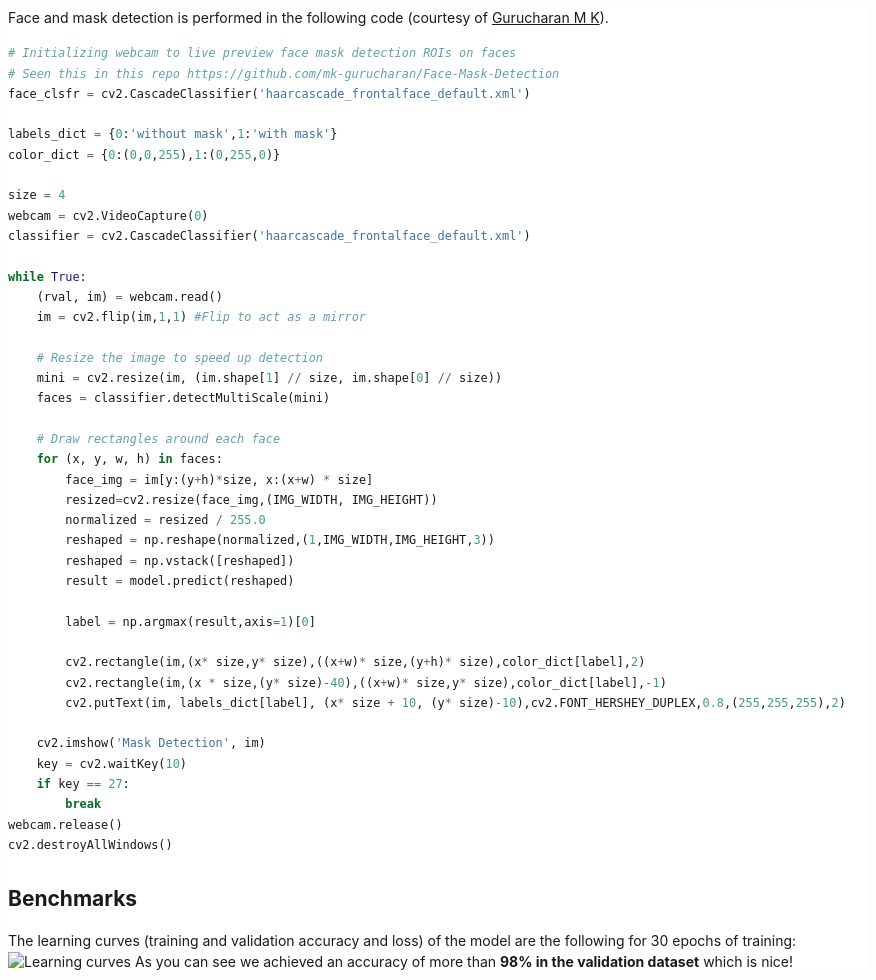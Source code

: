 Face and mask detection is performed in the following code (courtesy of [Gurucharan M K](https://towardsdatascience.com/@mk.gurucharan)).

```python
# Initializing webcam to live preview face mask detection ROIs on faces
# Seen this in this repo https://github.com/mk-gurucharan/Face-Mask-Detection
face_clsfr = cv2.CascadeClassifier('haarcascade_frontalface_default.xml')

labels_dict = {0:'without mask',1:'with mask'}
color_dict = {0:(0,0,255),1:(0,255,0)}

size = 4
webcam = cv2.VideoCapture(0)
classifier = cv2.CascadeClassifier('haarcascade_frontalface_default.xml')

while True:
    (rval, im) = webcam.read()
    im = cv2.flip(im,1,1) #Flip to act as a mirror

    # Resize the image to speed up detection
    mini = cv2.resize(im, (im.shape[1] // size, im.shape[0] // size))
    faces = classifier.detectMultiScale(mini)

    # Draw rectangles around each face
    for (x, y, w, h) in faces:
        face_img = im[y:(y+h)*size, x:(x+w) * size]
        resized=cv2.resize(face_img,(IMG_WIDTH, IMG_HEIGHT))
        normalized = resized / 255.0
        reshaped = np.reshape(normalized,(1,IMG_WIDTH,IMG_HEIGHT,3))
        reshaped = np.vstack([reshaped])
        result = model.predict(reshaped)
        
        label = np.argmax(result,axis=1)[0]
      
        cv2.rectangle(im,(x* size,y* size),((x+w)* size,(y+h)* size),color_dict[label],2)
        cv2.rectangle(im,(x * size,(y* size)-40),((x+w)* size,y* size),color_dict[label],-1)
        cv2.putText(im, labels_dict[label], (x* size + 10, (y* size)-10),cv2.FONT_HERSHEY_DUPLEX,0.8,(255,255,255),2)
        
    cv2.imshow('Mask Detection', im)
    key = cv2.waitKey(10)
    if key == 27:
        break
webcam.release()
cv2.destroyAllWindows()
```

## Benchmarks
The learning curves (training and validation accuracy and loss) of the model are the following for 30 epochs of training:
![Learning curves](https://dev-to-uploads.s3.amazonaws.com/i/8cnb64411xlmqxh2efiq.png)
As you can see we achieved an accuracy of more than **98% in the validation dataset** which is nice!

